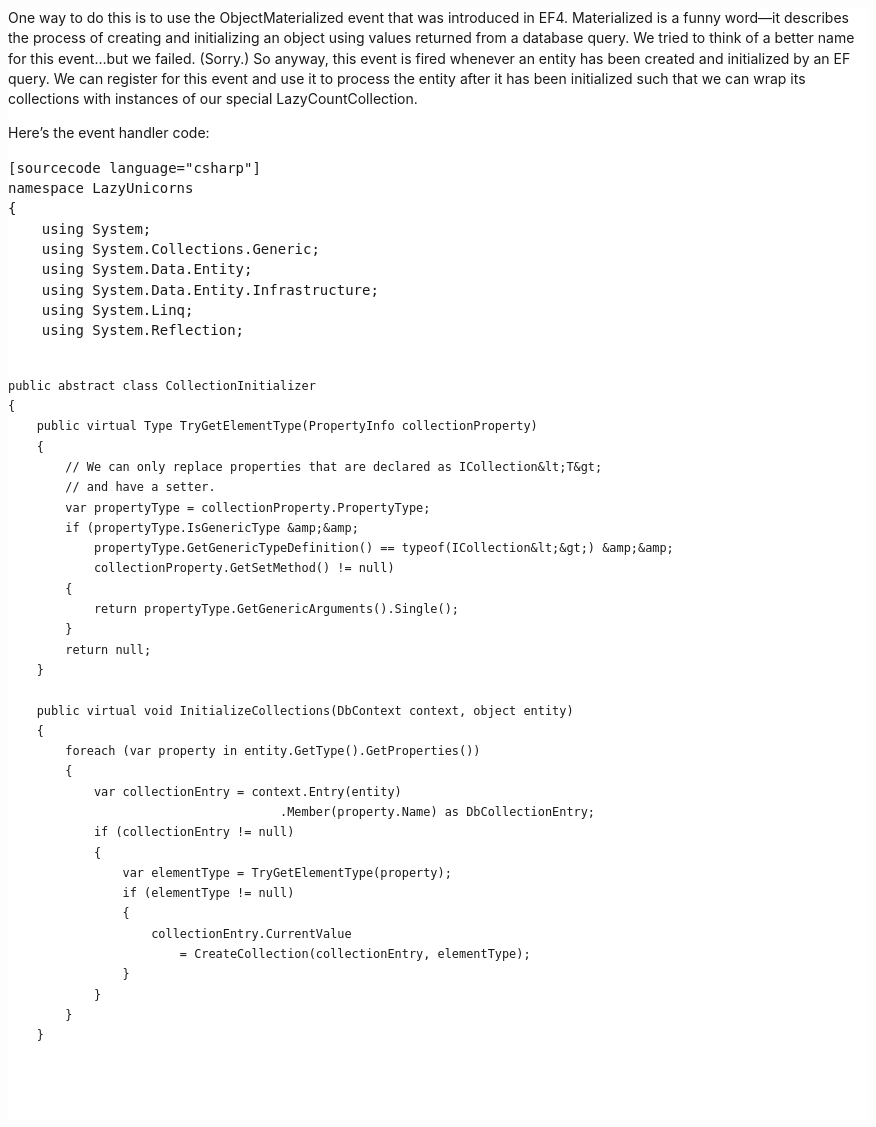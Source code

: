 <p>One way to do this is to use the ObjectMaterialized event that was introduced in EF4. Materialized is a funny word—it describes the process of creating and initializing an object using values returned from a database query. We tried to think of a better name for this event…but we failed. (Sorry.) So anyway, this event is fired whenever an entity has been created and initialized by an EF query. We can register for this event and use it to process the entity after it has been initialized such that we can wrap its collections with instances of our special LazyCountCollection.</p>

<p>Here’s the event handler code:</p>

<div style="display:inline;float:none;margin:0;padding:0;" id="scid:C89E2BDB-ADD3-4f7a-9810-1B7EACF446C1:83285fe7-8fcf-4b63-8893-d88fe9b86d40" class="wlWriterEditableSmartContent"><pre>
[sourcecode language="csharp"]
namespace LazyUnicorns
{
    using System;
    using System.Collections.Generic;
    using System.Data.Entity;
    using System.Data.Entity.Infrastructure;
    using System.Linq;
    using System.Reflection;

    public abstract class CollectionInitializer
    {
        public virtual Type TryGetElementType(PropertyInfo collectionProperty)
        {
            // We can only replace properties that are declared as ICollection&lt;T&gt;
            // and have a setter.
            var propertyType = collectionProperty.PropertyType;
            if (propertyType.IsGenericType &amp;&amp;
                propertyType.GetGenericTypeDefinition() == typeof(ICollection&lt;&gt;) &amp;&amp;
                collectionProperty.GetSetMethod() != null)
            {
                return propertyType.GetGenericArguments().Single();
            }
            return null;
        }

        public virtual void InitializeCollections(DbContext context, object entity)
        {
            foreach (var property in entity.GetType().GetProperties())
            {
                var collectionEntry = context.Entry(entity)
                                          .Member(property.Name) as DbCollectionEntry;
                if (collectionEntry != null)
                {
                    var elementType = TryGetElementType(property);
                    if (elementType != null)
                    {
                        collectionEntry.CurrentValue
                            = CreateCollection(collectionEntry, elementType);
                    }
                }
            }
        }
